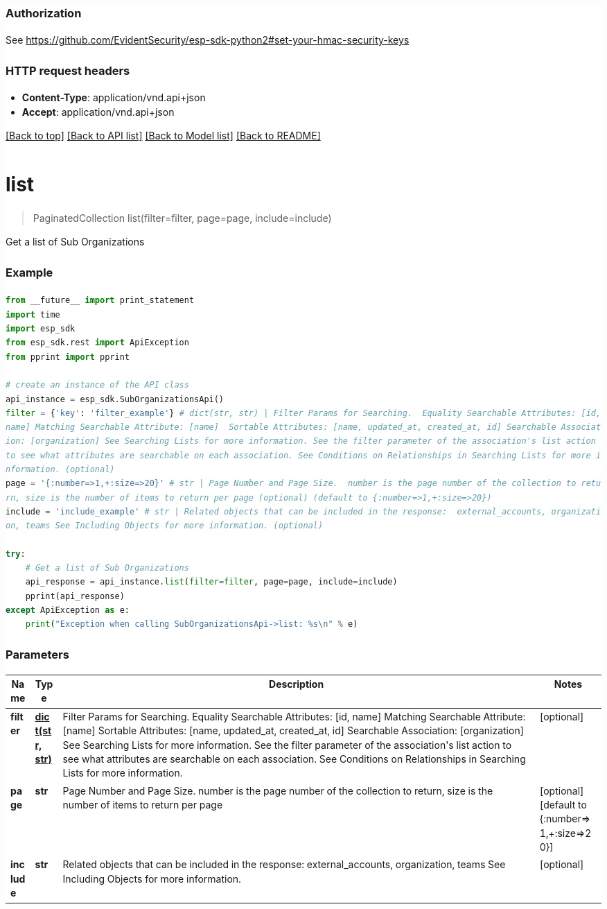 ### Authorization

See https://github.com/EvidentSecurity/esp-sdk-python2#set-your-hmac-security-keys

### HTTP request headers

 - **Content-Type**: application/vnd.api+json
 - **Accept**: application/vnd.api+json

[[Back to top]](#) [[Back to API list]](../README.md#documentation-for-api-endpoints) [[Back to Model list]](../README.md#documentation-for-models) [[Back to README]](../README.md)

# **list**
> PaginatedCollection list(filter=filter, page=page, include=include)

Get a list of Sub Organizations



### Example 
```python
from __future__ import print_statement
import time
import esp_sdk
from esp_sdk.rest import ApiException
from pprint import pprint

# create an instance of the API class
api_instance = esp_sdk.SubOrganizationsApi()
filter = {'key': 'filter_example'} # dict(str, str) | Filter Params for Searching.  Equality Searchable Attributes: [id, name] Matching Searchable Attribute: [name]  Sortable Attributes: [name, updated_at, created_at, id] Searchable Association: [organization] See Searching Lists for more information. See the filter parameter of the association's list action to see what attributes are searchable on each association. See Conditions on Relationships in Searching Lists for more information. (optional)
page = '{:number=>1,+:size=>20}' # str | Page Number and Page Size.  number is the page number of the collection to return, size is the number of items to return per page (optional) (default to {:number=>1,+:size=>20})
include = 'include_example' # str | Related objects that can be included in the response:  external_accounts, organization, teams See Including Objects for more information. (optional)

try: 
    # Get a list of Sub Organizations
    api_response = api_instance.list(filter=filter, page=page, include=include)
    pprint(api_response)
except ApiException as e:
    print("Exception when calling SubOrganizationsApi->list: %s\n" % e)
```

### Parameters

Name | Type | Description  | Notes
------------- | ------------- | ------------- | -------------
 **filter** | [**dict(str, str)**](str.md)| Filter Params for Searching.  Equality Searchable Attributes: [id, name] Matching Searchable Attribute: [name]  Sortable Attributes: [name, updated_at, created_at, id] Searchable Association: [organization] See Searching Lists for more information. See the filter parameter of the association&#39;s list action to see what attributes are searchable on each association. See Conditions on Relationships in Searching Lists for more information. | [optional] 
 **page** | **str**| Page Number and Page Size.  number is the page number of the collection to return, size is the number of items to return per page | [optional] [default to {:number&#x3D;&gt;1,+:size&#x3D;&gt;20}]
 **include** | **str**| Related objects that can be included in the response:  external_accounts, organization, teams See Including Objects for more information. | [optional] 
